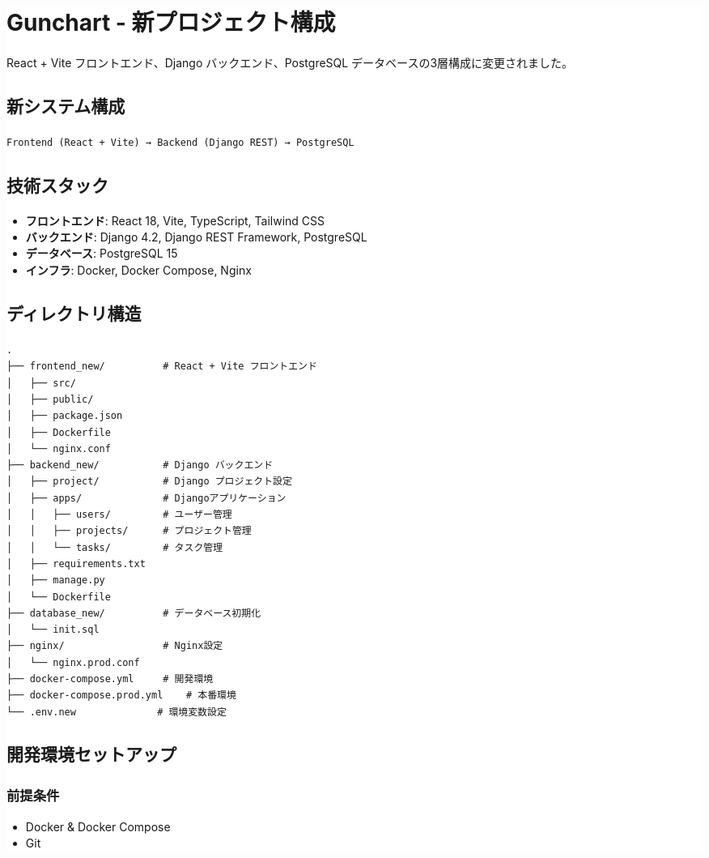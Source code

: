 # Gunchart - 新プロジェクト構成

React + Vite フロントエンド、Django バックエンド、PostgreSQL データベースの3層構成に変更されました。

## 新システム構成

```
Frontend (React + Vite) → Backend (Django REST) → PostgreSQL
```

## 技術スタック

- **フロントエンド**: React 18, Vite, TypeScript, Tailwind CSS
- **バックエンド**: Django 4.2, Django REST Framework, PostgreSQL
- **データベース**: PostgreSQL 15
- **インフラ**: Docker, Docker Compose, Nginx

## ディレクトリ構造

```
.
├── frontend_new/          # React + Vite フロントエンド
│   ├── src/
│   ├── public/
│   ├── package.json
│   ├── Dockerfile
│   └── nginx.conf
├── backend_new/           # Django バックエンド
│   ├── project/           # Django プロジェクト設定
│   ├── apps/              # Djangoアプリケーション
│   │   ├── users/         # ユーザー管理
│   │   ├── projects/      # プロジェクト管理
│   │   └── tasks/         # タスク管理
│   ├── requirements.txt
│   ├── manage.py
│   └── Dockerfile
├── database_new/          # データベース初期化
│   └── init.sql
├── nginx/                 # Nginx設定
│   └── nginx.prod.conf
├── docker-compose.yml     # 開発環境
├── docker-compose.prod.yml    # 本番環境
└── .env.new              # 環境変数設定
```

## 開発環境セットアップ

### 前提条件

- Docker & Docker Compose
- Git
